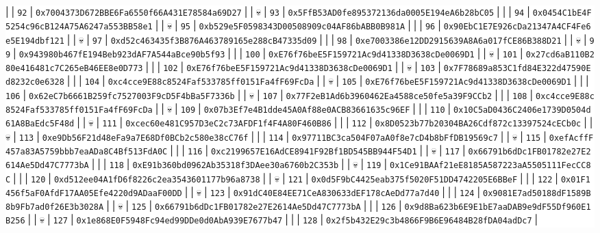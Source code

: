 |  | `92` | `0x7004373D672BBE6Fa6550f66A431E78584a69D27` |
| 💀 | `93` | `0x5FfB53AD0fe895372136da0005E194eA6b28bC05` |
|  | `94` | `0x0454C1bE4F5254c96cB124A75A6247a553BB58e1` |
| 💀 | `95` | `0xb529e5F0598343D00508909c04AF86bABB0B981A` |
|  | `96` | `0x90EbC1E7E926cDa21347A4CF4Fe6e5E194dbf121` |
| 💀 | `97` | `0xd52c463435f3B876A463789165e288cB47335d09` |
|  | `98` | `0xe7003386e12DD2915639A8A6a017fCE86B388D21` |
| 💀 | `99` | `0x943980b467fE194Beb923dAF7A544aBce90b5f93` |
|  | `100` | `0xE76f76beE5F159721Ac9d41338D3638cDe0069D1` |
| 💀 | `101` | `0x27cd6aB110B280e416481c7C265eB46EE8e0D773` |
|  | `102` | `0xE76f76beE5F159721Ac9d41338D3638cDe0069D1` |
| 💀 | `103` | `0x7F78689a853C1fd84E322d47590Ed8232c0e6328` |
|  | `104` | `0xc4cce9E88c8524Faf533785ff0151Fa4fF69FcDa` |
| 💀 | `105` | `0xE76f76beE5F159721Ac9d41338D3638cDe0069D1` |
|  | `106` | `0x62eC7b6661B259fc7527003F9cD5F4bBa5F7336b` |
| 💀 | `107` | `0x77F2eB1Ad6b3960462Ea4588ce50fe5a39F9CCb2` |
|  | `108` | `0xc4cce9E88c8524Faf533785ff0151Fa4fF69FcDa` |
| 💀 | `109` | `0x07b3Ef7e4B1dde45A0Af88e0ACB83661635c96EF` |
|  | `110` | `0x10C5aD0436C2406e1739D0504d61A8BaEdc5F48d` |
| 💀 | `111` | `0xcec60e481C957D3eC2c73AFDF1f4F4A80F460B86` |
|  | `112` | `0x8D0523b77b20304BA26Cdf872c13397524cECb0c` |
| 💀 | `113` | `0xe9Db56F21d48eFa9a7E68Df0BCb2c580e38cC76f` |
|  | `114` | `0x97711BC3ca504F07aA0f8e7cD4b8bFfDB19569c7` |
| 💀 | `115` | `0xefAcffF457a83A5759bbb7eaADa8C4Bf513FdA0C` |
|  | `116` | `0xc2199657E16AdCE8941F92Bf1BD545BB944F54D1` |
| 💀 | `117` | `0x66791b6dDc1FB01782e27E2614Ae5Dd47C7773bA` |
|  | `118` | `0xE91b360bd0962Ab35318f3DAee30a6760b2C353b` |
| 💀 | `119` | `0x1Ce91BAAf21eE8185A587223aA5505111FecCC8C` |
|  | `120` | `0xd512ee04A1fD6f8226c2ea3543601177b96a8738` |
| 💀 | `121` | `0x0d5F9bC4425eab375f5020F51DD4742205E6BBeF` |
|  | `122` | `0x01F1456f5aF0AfdF17AA05Efe4220d9ADaaF00DD` |
| 💀 | `123` | `0x91dC40E84EE71CeA830633dEF178cAeDd77a7d40` |
|  | `124` | `0x9081E7ad50188dF1589B8b9Fb7ad0f26E3b3028A` |
| 💀 | `125` | `0x66791b6dDc1FB01782e27E2614Ae5Dd47C7773bA` |
|  | `126` | `0x9d8Ba623b6E9E1bE7aaDAB9e9dF55Df960E1B256` |
| 💀 | `127` | `0x1e868E0F5948Fc94ed99DDe0d0AbA939E7677b47` |
|  | `128` | `0x2f5b432E29c3b4866F9B6E96484B28fDA04adDc7` |